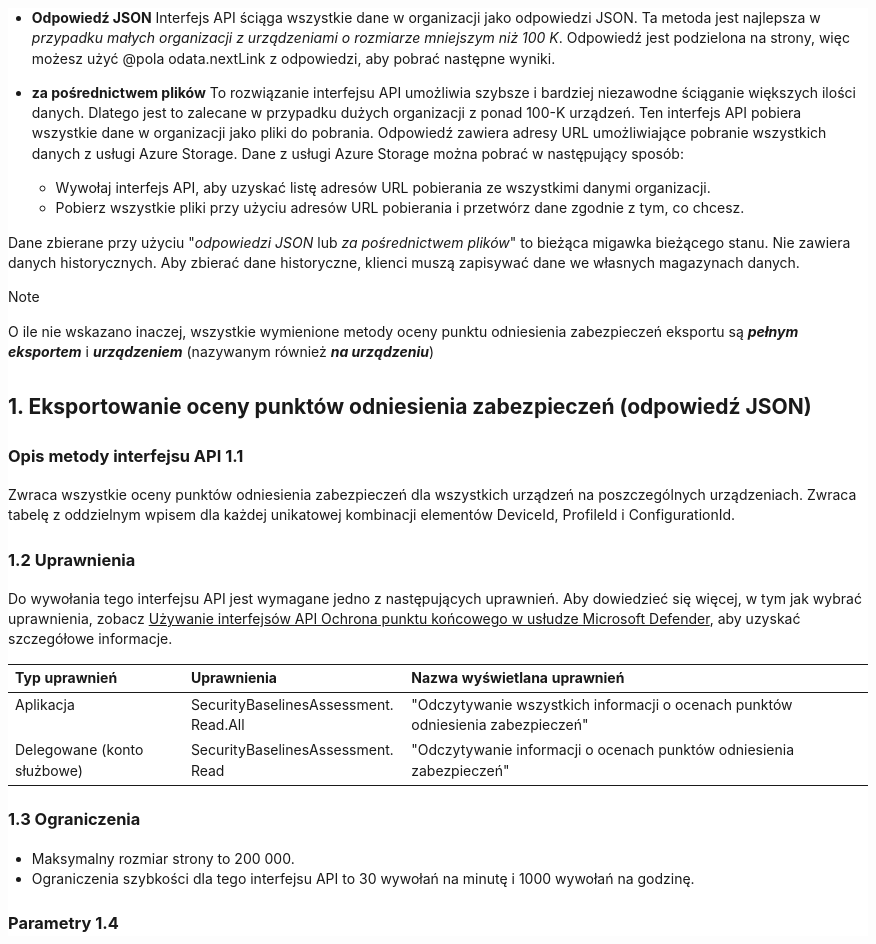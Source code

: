- **Odpowiedź JSON**  Interfejs API ściąga wszystkie dane w organizacji jako odpowiedzi JSON. Ta metoda jest najlepsza w _przypadku małych organizacji z urządzeniami o rozmiarze mniejszym niż 100 K_. Odpowiedź jest podzielona na strony, więc możesz użyć \@pola odata.nextLink z odpowiedzi, aby pobrać następne wyniki.

- **za pośrednictwem plików** To rozwiązanie interfejsu API umożliwia szybsze i bardziej niezawodne ściąganie większych ilości danych. Dlatego jest to zalecane w przypadku dużych organizacji z ponad 100-K urządzeń. Ten interfejs API pobiera wszystkie dane w organizacji jako pliki do pobrania. Odpowiedź zawiera adresy URL umożliwiające pobranie wszystkich danych z usługi Azure Storage. Dane z usługi Azure Storage można pobrać w następujący sposób:
  - Wywołaj interfejs API, aby uzyskać listę adresów URL pobierania ze wszystkimi danymi organizacji.
  - Pobierz wszystkie pliki przy użyciu adresów URL pobierania i przetwórz dane zgodnie z tym, co chcesz.

Dane zbierane przy użyciu "_odpowiedzi JSON_ lub _za pośrednictwem plików_" to bieżąca migawka bieżącego stanu. Nie zawiera danych historycznych. Aby zbierać dane historyczne, klienci muszą zapisywać dane we własnych magazynach danych.

> [!NOTE]
> O ile nie wskazano inaczej, wszystkie wymienione metody oceny punktu odniesienia zabezpieczeń eksportu są **_pełnym eksportem_** i **_urządzeniem_** (nazywanym również **_na urządzeniu_**)

## <a name="1-export-security-baselines-assessment-json-response"></a>1. Eksportowanie oceny punktów odniesienia zabezpieczeń (odpowiedź JSON)

### <a name="11-api-method-description"></a>Opis metody interfejsu API 1.1

Zwraca wszystkie oceny punktów odniesienia zabezpieczeń dla wszystkich urządzeń na poszczególnych urządzeniach. Zwraca tabelę z oddzielnym wpisem dla każdej unikatowej kombinacji elementów DeviceId, ProfileId i ConfigurationId.

### <a name="12-permissions"></a>1.2 Uprawnienia

Do wywołania tego interfejsu API jest wymagane jedno z następujących uprawnień. Aby dowiedzieć się więcej, w tym jak wybrać uprawnienia, zobacz [Używanie interfejsów API Ochrona punktu końcowego w usłudze Microsoft Defender](apis-intro.md), aby uzyskać szczegółowe informacje.

Typ uprawnień|Uprawnienia|Nazwa wyświetlana uprawnień
:---|:---|:---
Aplikacja|SecurityBaselinesAssessment.Read.All |"Odczytywanie wszystkich informacji o ocenach punktów odniesienia zabezpieczeń"
Delegowane (konto służbowe)|SecurityBaselinesAssessment.Read|"Odczytywanie informacji o ocenach punktów odniesienia zabezpieczeń"

### <a name="13-limitations"></a>1.3 Ograniczenia

- Maksymalny rozmiar strony to 200 000.
- Ograniczenia szybkości dla tego interfejsu API to 30 wywołań na minutę i 1000 wywołań na godzinę.

### <a name="14-parameters"></a>Parametry 1.4
